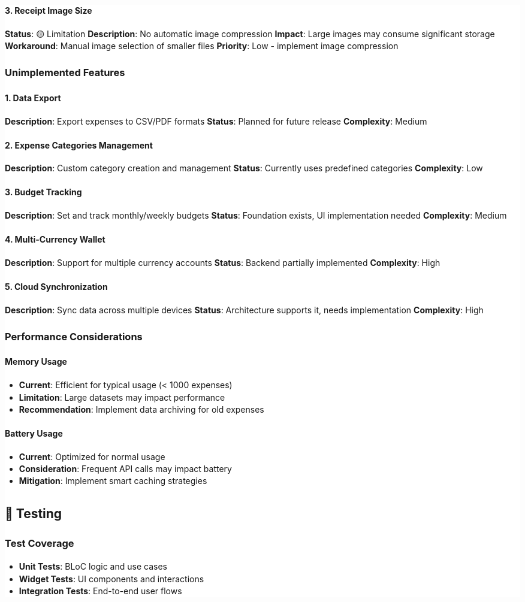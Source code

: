 #### 3. Receipt Image Size
**Status**: 🟡 Limitation
**Description**: No automatic image compression
**Impact**: Large images may consume significant storage
**Workaround**: Manual image selection of smaller files
**Priority**: Low - implement image compression

### Unimplemented Features

#### 1. Data Export
**Description**: Export expenses to CSV/PDF formats
**Status**: Planned for future release
**Complexity**: Medium

#### 2. Expense Categories Management
**Description**: Custom category creation and management
**Status**: Currently uses predefined categories
**Complexity**: Low

#### 3. Budget Tracking
**Description**: Set and track monthly/weekly budgets
**Status**: Foundation exists, UI implementation needed
**Complexity**: Medium

#### 4. Multi-Currency Wallet
**Description**: Support for multiple currency accounts
**Status**: Backend partially implemented
**Complexity**: High

#### 5. Cloud Synchronization
**Description**: Sync data across multiple devices
**Status**: Architecture supports it, needs implementation
**Complexity**: High

### Performance Considerations

#### Memory Usage
- **Current**: Efficient for typical usage (< 1000 expenses)
- **Limitation**: Large datasets may impact performance
- **Recommendation**: Implement data archiving for old expenses

#### Battery Usage
- **Current**: Optimized for normal usage
- **Consideration**: Frequent API calls may impact battery
- **Mitigation**: Implement smart caching strategies

## 🧪 Testing

### Test Coverage
- **Unit Tests**: BLoC logic and use cases
- **Widget Tests**: UI components and interactions
- **Integration Tests**: End-to-end user flows
